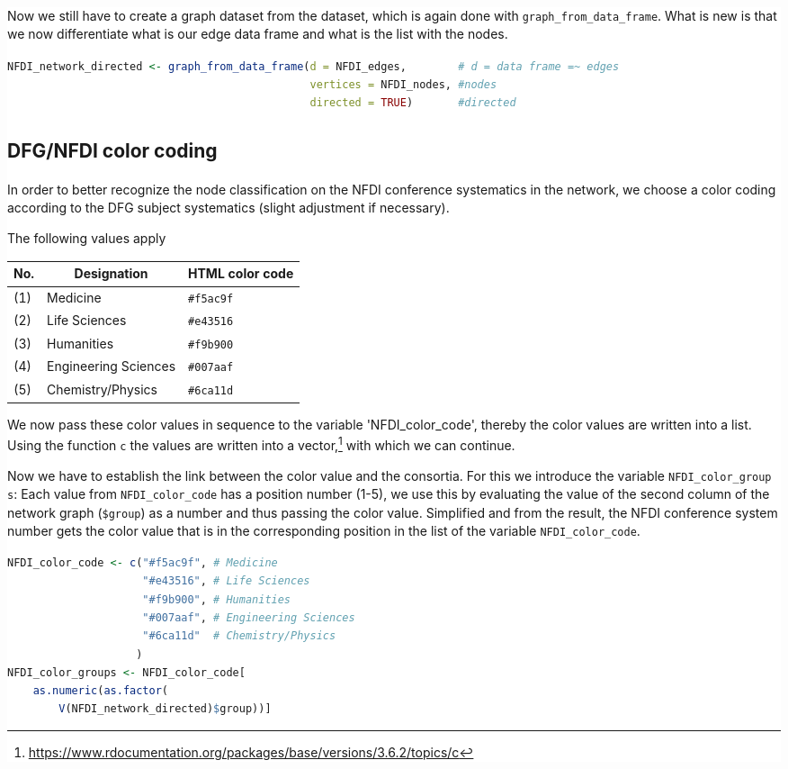 Now we still have to create a graph dataset from the dataset, which is again done with `graph_from_data_frame`. What is new is that we now differentiate what is our edge data frame and what is the list with the nodes.

```R
NFDI_network_directed <- graph_from_data_frame(d = NFDI_edges,        # d = data frame =~ edges
                                               vertices = NFDI_nodes, #nodes
                                               directed = TRUE)       #directed
```

## DFG/NFDI color coding

In order to better recognize the node classification on the NFDI conference systematics in the network, we choose a color coding according to the DFG subject systematics (slight adjustment if necessary).

The following values apply

| No. | Designation          | HTML color code |
|-----|----------------------|-----------------|
| (1) | Medicine             | `#f5ac9f`       |
| (2) | Life Sciences        | `#e43516`       |
| (3) | Humanities           | `#f9b900`       |
| (4) | Engineering Sciences | `#007aaf`       |
| (5) | Chemistry/Physics    | `#6ca11d`       |

We now pass these color values in sequence to the variable 'NFDI_color_code',
thereby the color values are written into a list.
Using the function `c` the values are written into a vector,[^11]
with which we can continue.

Now we have to establish the link between the color value and the consortia.
For this we introduce the variable `NFDI_color_groups`:
Each value from `NFDI_color_code` has a position number (1-5),
we use this by evaluating the value of the second column of the network graph (`$group`) as a number and thus passing the color value.
Simplified and from the result, the NFDI conference system number gets the color value that is in the corresponding position in the list of the variable `NFDI_color_code`.

[^11]: https://www.rdocumentation.org/packages/base/versions/3.6.2/topics/c

```R
NFDI_color_code <- c("#f5ac9f", # Medicine
                     "#e43516", # Life Sciences
                     "#f9b900", # Humanities
                     "#007aaf", # Engineering Sciences
                     "#6ca11d"  # Chemistry/Physics
                    )
NFDI_color_groups <- NFDI_color_code[
    as.numeric(as.factor(
        V(NFDI_network_directed)$group))]
```


[^2b]: https://igraph.org/r/
[^3]: https://igraph.org/r/doc/graph_from_data_frame.html
[^4a]: https://igraph.org/r/doc/layout_with_graphopt.html
[^4b]: https://igraph.org/python/doc/tutorial/tutorial.html#layout-algorithms
[^5]: https://www.w3schools.com/colors/colors_picker.asp
[^6]: https://igraph.org/r/doc/degree.html
[^7]: https://en.wikipedia.org/wiki/Directed_graph
[^7b]: https://www.dfg.de/download/pdf/foerderung/programme/nfdi/nfdi_konferenz_2020/programm_webkonferenz_2020.pdf
